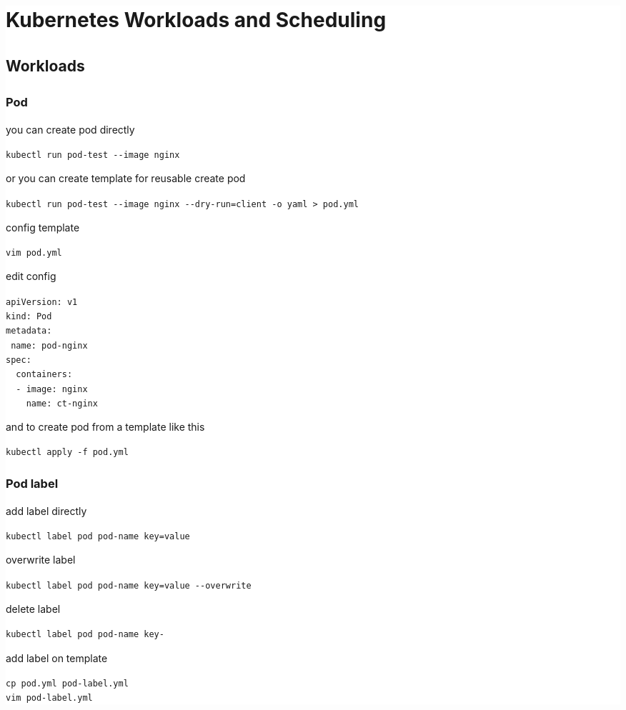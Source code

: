 # Kubernetes Workloads and Scheduling

## Workloads
### Pod
you can create pod directly
```
kubectl run pod-test --image nginx
```

or you can create template for reusable create pod
```
kubectl run pod-test --image nginx --dry-run=client -o yaml > pod.yml
```

config template
```
vim pod.yml
```

edit config
```
apiVersion: v1
kind: Pod
metadata:
 name: pod-nginx
spec:
  containers:
  - image: nginx
    name: ct-nginx
```

and to create pod from a template like this
```
kubectl apply -f pod.yml
```

### Pod label
add label directly
```
kubectl label pod pod-name key=value
```

overwrite label
```
kubectl label pod pod-name key=value --overwrite
```

delete label
```
kubectl label pod pod-name key-
```

add label on template
```
cp pod.yml pod-label.yml
vim pod-label.yml
```
